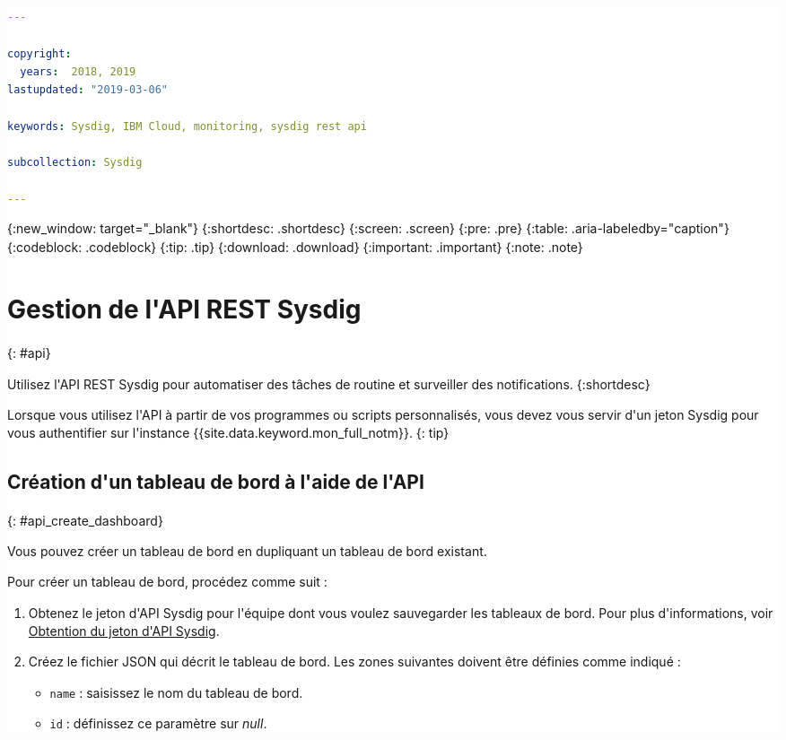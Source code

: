 ```yaml
---

copyright:
  years:  2018, 2019
lastupdated: "2019-03-06"

keywords: Sysdig, IBM Cloud, monitoring, sysdig rest api

subcollection: Sysdig

---
```


{:new_window: target="_blank"}
{:shortdesc: .shortdesc}
{:screen: .screen}
{:pre: .pre}
{:table: .aria-labeledby="caption"}
{:codeblock: .codeblock}
{:tip: .tip}
{:download: .download}
{:important: .important}
{:note: .note}


# Gestion de l'API REST Sysdig
{: #api}

Utilisez l'API REST Sysdig pour automatiser des tâches de routine et surveiller des notifications.
{:shortdesc}

Lorsque vous utilisez l'API à partir de vos programmes ou scripts personnalisés, vous devez vous servir d'un jeton Sysdig pour vous authentifier sur l'instance {{site.data.keyword.mon_full_notm}}. 
{: tip}

## Création d'un tableau de bord à l'aide de l'API
{: #api_create_dashboard}

Vous pouvez créer un tableau de bord en dupliquant un tableau de bord existant.  

Pour créer un tableau de bord, procédez comme suit :

1. Obtenez le jeton d'API Sysdig pour l'équipe dont vous voulez sauvegarder les tableaux de bord. Pour plus d'informations, voir [Obtention du jeton d'API Sysdig](/docs/services/Monitoring-with-Sysdig?topic=Sysdig-api_token#api_token_get).

2. Créez le fichier JSON qui décrit le tableau de bord. Les zones suivantes doivent être définies comme indiqué :

    * `name` : saisissez le nom du tableau de bord.

    * `id` : définissez ce paramètre sur *null*.
